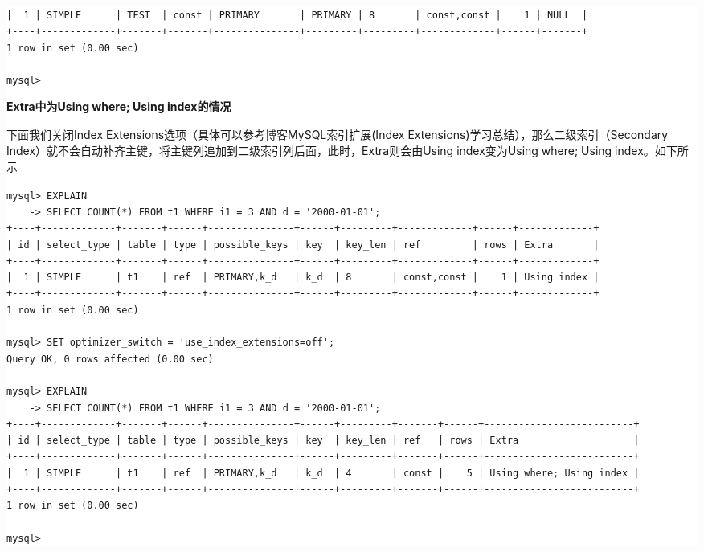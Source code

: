```
|  1 | SIMPLE      | TEST  | const | PRIMARY       | PRIMARY | 8       | const,const |    1 | NULL  |
+----+-------------+-------+-------+---------------+---------+---------+-------------+------+-------+
1 row in set (0.00 sec)
 
mysql>
```

 

 

 

**Extra中为Using where; Using index的情况**

 

 

 

下面我们关闭Index Extensions选项（具体可以参考博客MySQL索引扩展(Index Extensions)学习总结），那么二级索引（Secondary Index）就不会自动补齐主键，将主键列追加到二级索引列后面，此时，Extra则会由Using index变为Using where; Using index。如下所示

 

 

```
mysql> EXPLAIN
    -> SELECT COUNT(*) FROM t1 WHERE i1 = 3 AND d = '2000-01-01';
+----+-------------+-------+------+---------------+------+---------+-------------+------+-------------+
| id | select_type | table | type | possible_keys | key  | key_len | ref         | rows | Extra       |
+----+-------------+-------+------+---------------+------+---------+-------------+------+-------------+
|  1 | SIMPLE      | t1    | ref  | PRIMARY,k_d   | k_d  | 8       | const,const |    1 | Using index |
+----+-------------+-------+------+---------------+------+---------+-------------+------+-------------+
1 row in set (0.00 sec)
 
mysql> SET optimizer_switch = 'use_index_extensions=off';
Query OK, 0 rows affected (0.00 sec)
 
mysql> EXPLAIN
    -> SELECT COUNT(*) FROM t1 WHERE i1 = 3 AND d = '2000-01-01';
+----+-------------+-------+------+---------------+------+---------+-------+------+--------------------------+
| id | select_type | table | type | possible_keys | key  | key_len | ref   | rows | Extra                    |
+----+-------------+-------+------+---------------+------+---------+-------+------+--------------------------+
|  1 | SIMPLE      | t1    | ref  | PRIMARY,k_d   | k_d  | 4       | const |    5 | Using where; Using index |
+----+-------------+-------+------+---------------+------+---------+-------+------+--------------------------+
1 row in set (0.00 sec)
 
mysql> 
```
